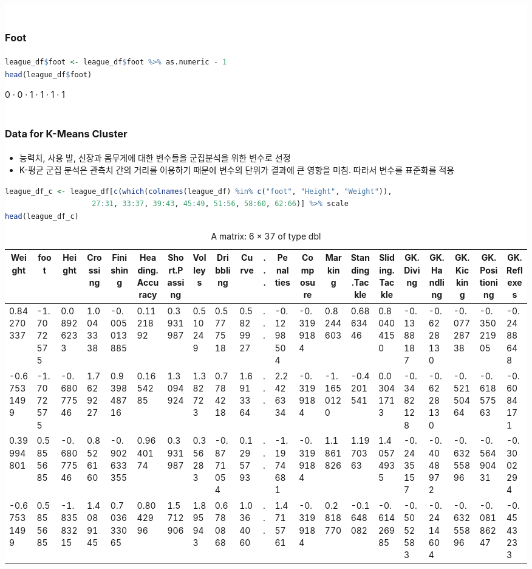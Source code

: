 <br/>

### Foot


```R
league_df$foot <- league_df$foot %>% as.numeric - 1
head(league_df$foot)
```


<style>
.list-inline {list-style: none; margin:0; padding: 0}
.list-inline>li {display: inline-block}
.list-inline>li:not(:last-child)::after {content: "\00b7"; padding: 0 .5ex}
</style>
<ol class=list-inline><li>0</li><li>0</li><li>1</li><li>1</li><li>1</li><li>1</li></ol>

<br/>

### Data for K-Means Cluster
- 능력치, 사용 발, 신장과 몸무게에 대한 변수들을 군집분석을 위한 변수로 선정
- K-평균 군집 분석은 관측치 간의 거리를 이용하기 때문에 변수의 단위가 결과에 큰 영향을 미침. 따라서 변수를 표준화를 적용


```R
league_df_c <- league_df[c(which(colnames(league_df) %in% c("foot", "Height", "Weight")),
                    27:31, 33:37, 39:43, 45:49, 51:56, 58:60, 62:66)] %>% scale
head(league_df_c)
```


<table class="dataframe">
<caption>A matrix: 6 × 37 of type dbl</caption>
<thead>
	<tr><th scope=col>Weight</th><th scope=col>foot</th><th scope=col>Height</th><th scope=col>Crossing</th><th scope=col>Finishing</th><th scope=col>Heading.Accuracy</th><th scope=col>Short.Passing</th><th scope=col>Volleys</th><th scope=col>Dribbling</th><th scope=col>Curve</th><th scope=col>...</th><th scope=col>Penalties</th><th scope=col>Composure</th><th scope=col>Marking</th><th scope=col>Standing.Tackle</th><th scope=col>Sliding.Tackle</th><th scope=col>GK.Diving</th><th scope=col>GK.Handling</th><th scope=col>GK.Kicking</th><th scope=col>GK.Positioning</th><th scope=col>GK.Reflexes</th></tr>
</thead>
<tbody>
	<tr><td> 0.84270337</td><td>-1.7072575</td><td> 0.08926233</td><td> 1.0043338</td><td>-0.005013885</td><td>0.1121892</td><td> 0.3931987</td><td> 0.510249</td><td> 0.5777518</td><td> 0.5829927</td><td>...</td><td>-0.1298504</td><td>-0.3199184</td><td> 0.8244603</td><td> 0.6863446</td><td> 0.80404150</td><td>-0.1388187</td><td>-0.6228130</td><td>-0.07728738</td><td>-0.35021905</td><td>-0.2488648</td></tr>
	<tr><td>-0.67531499</td><td>-1.7072575</td><td>-0.68077546</td><td> 1.7629227</td><td> 0.939848716</td><td>0.1654285</td><td> 1.3094924</td><td> 1.382723</td><td> 0.7784218</td><td> 1.6913364</td><td>...</td><td> 2.2426334</td><td>-0.3199184</td><td>-1.1650120</td><td>-0.4201541</td><td> 0.03041713</td><td>-0.3482128</td><td>-0.6228130</td><td>-0.52150464</td><td>-0.61857563</td><td>-0.6084171</td></tr>
	<tr><td> 0.39994801</td><td> 0.5855685</td><td>-0.68077546</td><td> 0.8526160</td><td>-0.902633355</td><td>0.9640174</td><td> 0.3931987</td><td> 0.356283</td><td>-0.8771054</td><td> 0.1295793</td><td>...</td><td>-1.1974681</td><td>-0.3199184</td><td> 1.1861826</td><td> 1.1970363</td><td> 1.40574935</td><td>-0.2435157</td><td>-0.4048972</td><td>-0.63255896</td><td>-0.56490431</td><td>-0.3002294</td></tr>
	<tr><td>-0.67531499</td><td> 0.5855685</td><td>-1.83583215</td><td> 1.4089145</td><td> 0.703633065</td><td>0.8042996</td><td> 1.5712906</td><td> 1.895943</td><td> 0.6780868</td><td> 1.0364060</td><td>...</td><td> 1.4715761</td><td>-0.3199184</td><td> 0.2818770</td><td>-0.1648082</td><td>-0.61426985</td><td>-0.5052583</td><td>-0.2414604</td><td>-0.63255896</td><td>-0.08186247</td><td>-0.4543233</td></tr>
